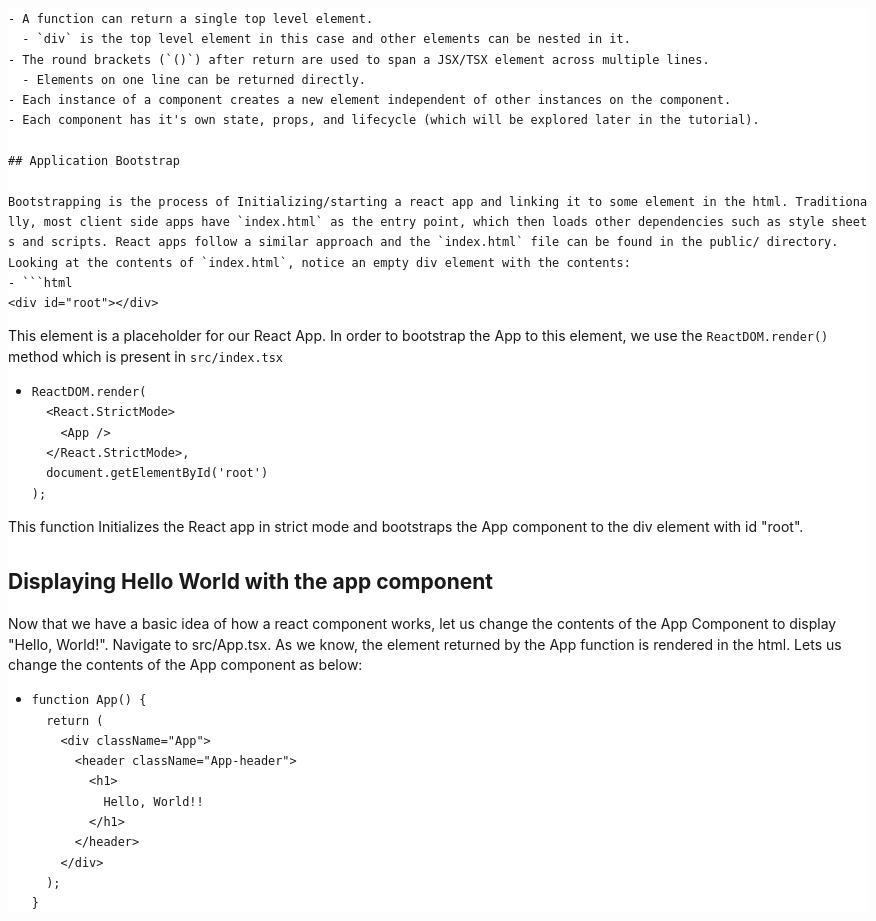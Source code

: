   ```
- A function can return a single top level element.
    - `div` is the top level element in this case and other elements can be nested in it.
- The round brackets (`()`) after return are used to span a JSX/TSX element across multiple lines.
    - Elements on one line can be returned directly.
- Each instance of a component creates a new element independent of other instances on the component.
- Each component has it's own state, props, and lifecycle (which will be explored later in the tutorial).

## Application Bootstrap

Bootstrapping is the process of Initializing/starting a react app and linking it to some element in the html. Traditionally, most client side apps have `index.html` as the entry point, which then loads other dependencies such as style sheets and scripts. React apps follow a similar approach and the `index.html` file can be found in the public/ directory.
Looking at the contents of `index.html`, notice an empty div element with the contents:
- ```html
  <div id="root"></div>
  ```
This element is a placeholder for our React App. In order to bootstrap the App to this element, we use the `ReactDOM.render()` method which is present in `src/index.tsx`
- ```tsx
  ReactDOM.render(
    <React.StrictMode>
      <App />
    </React.StrictMode>,
    document.getElementById('root')
  );
  ```
This function Initializes the React app in strict mode and bootstraps the App component to the div element with id "root".

## Displaying Hello World with the app component

Now that we have a basic idea of how a react component works, let us change the contents of the App Component to display "Hello, World!". Navigate to src/App.tsx. As we know, the element returned by the App function is rendered in the html. Lets us change the contents of the App component as below:

- ```tsx
  function App() {
    return (
      <div className="App">
        <header className="App-header">
          <h1>
            Hello, World!!
          </h1>
        </header>
      </div>
    );
  }
  ```
